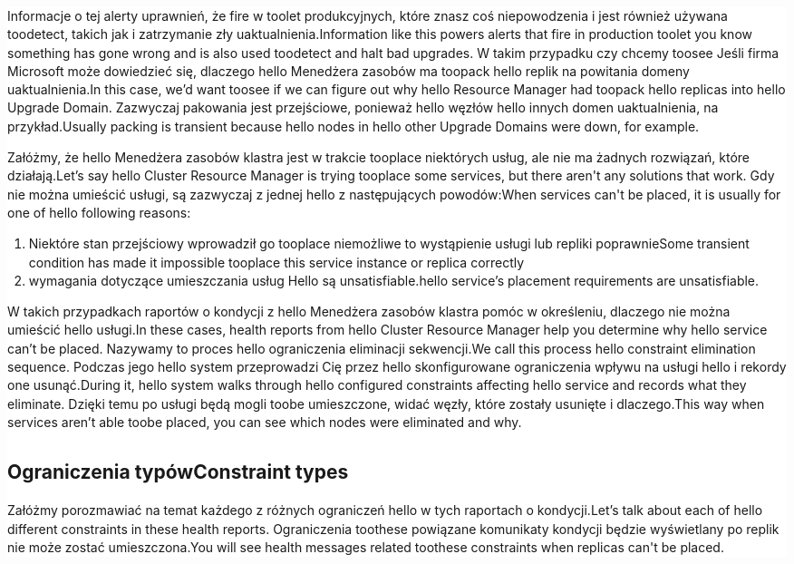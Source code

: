 
<span data-ttu-id="6b25a-133">Informacje o tej alerty uprawnień, że fire w toolet produkcyjnych, które znasz coś niepowodzenia i jest również używana toodetect, takich jak i zatrzymanie zły uaktualnienia.</span><span class="sxs-lookup"><span data-stu-id="6b25a-133">Information like this powers alerts that fire in production toolet you know something has gone wrong and is also used toodetect and halt bad upgrades.</span></span> <span data-ttu-id="6b25a-134">W takim przypadku czy chcemy toosee Jeśli firma Microsoft może dowiedzieć się, dlaczego hello Menedżera zasobów ma toopack hello replik na powitania domeny uaktualnienia.</span><span class="sxs-lookup"><span data-stu-id="6b25a-134">In this case, we’d want toosee if we can figure out why hello Resource Manager had toopack hello replicas into hello Upgrade Domain.</span></span> <span data-ttu-id="6b25a-135">Zazwyczaj pakowania jest przejściowe, ponieważ hello węzłów hello innych domen uaktualnienia, na przykład.</span><span class="sxs-lookup"><span data-stu-id="6b25a-135">Usually packing is transient because hello nodes in hello other Upgrade Domains were down, for example.</span></span>

<span data-ttu-id="6b25a-136">Załóżmy, że hello Menedżera zasobów klastra jest w trakcie tooplace niektórych usług, ale nie ma żadnych rozwiązań, które działają.</span><span class="sxs-lookup"><span data-stu-id="6b25a-136">Let’s say hello Cluster Resource Manager is trying tooplace some services, but there aren't any solutions that work.</span></span> <span data-ttu-id="6b25a-137">Gdy nie można umieścić usługi, są zazwyczaj z jednej hello z następujących powodów:</span><span class="sxs-lookup"><span data-stu-id="6b25a-137">When services can't be placed, it is usually for one of hello following reasons:</span></span>

1. <span data-ttu-id="6b25a-138">Niektóre stan przejściowy wprowadził go tooplace niemożliwe to wystąpienie usługi lub repliki poprawnie</span><span class="sxs-lookup"><span data-stu-id="6b25a-138">Some transient condition has made it impossible tooplace this service instance or replica correctly</span></span>
2. <span data-ttu-id="6b25a-139">wymagania dotyczące umieszczania usług Hello są unsatisfiable.</span><span class="sxs-lookup"><span data-stu-id="6b25a-139">hello service’s placement requirements are unsatisfiable.</span></span>

<span data-ttu-id="6b25a-140">W takich przypadkach raportów o kondycji z hello Menedżera zasobów klastra pomóc w określeniu, dlaczego nie można umieścić hello usługi.</span><span class="sxs-lookup"><span data-stu-id="6b25a-140">In these cases, health reports from hello Cluster Resource Manager help you determine why hello service can’t be placed.</span></span> <span data-ttu-id="6b25a-141">Nazywamy to proces hello ograniczenia eliminacji sekwencji.</span><span class="sxs-lookup"><span data-stu-id="6b25a-141">We call this process hello constraint elimination sequence.</span></span> <span data-ttu-id="6b25a-142">Podczas jego hello system przeprowadzi Cię przez hello skonfigurowane ograniczenia wpływu na usługi hello i rekordy one usunąć.</span><span class="sxs-lookup"><span data-stu-id="6b25a-142">During it, hello system walks through hello configured constraints affecting hello service and records what they eliminate.</span></span> <span data-ttu-id="6b25a-143">Dzięki temu po usługi będą mogli toobe umieszczone, widać węzły, które zostały usunięte i dlaczego.</span><span class="sxs-lookup"><span data-stu-id="6b25a-143">This way when services aren’t able toobe placed, you can see which nodes were eliminated and why.</span></span>

## <a name="constraint-types"></a><span data-ttu-id="6b25a-144">Ograniczenia typów</span><span class="sxs-lookup"><span data-stu-id="6b25a-144">Constraint types</span></span>
<span data-ttu-id="6b25a-145">Załóżmy porozmawiać na temat każdego z różnych ograniczeń hello w tych raportach o kondycji.</span><span class="sxs-lookup"><span data-stu-id="6b25a-145">Let’s talk about each of hello different constraints in these health reports.</span></span> <span data-ttu-id="6b25a-146">Ograniczenia toothese powiązane komunikaty kondycji będzie wyświetlany po replik nie może zostać umieszczona.</span><span class="sxs-lookup"><span data-stu-id="6b25a-146">You will see health messages related toothese constraints when replicas can't be placed.</span></span>
